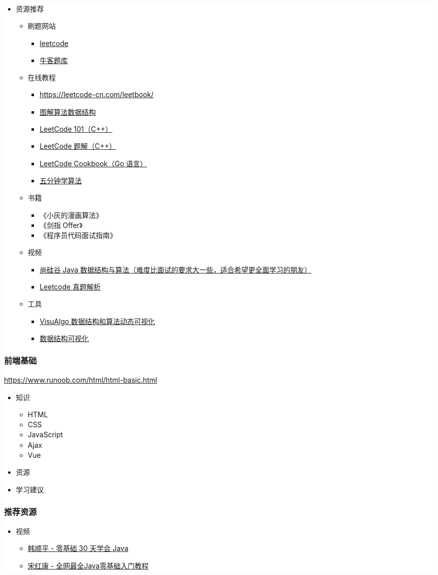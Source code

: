 - 资源推荐

	- 刷题网站

		- [leetcode](https://leetcode-cn.com/problemset/all/)

		- [牛客题库](https://www.nowcoder.com/intelligentTest)

	- 在线教程

		- https://leetcode-cn.com/leetbook/
		- [图解算法数据结构](https://leetcode-cn.com/leetbook/detail/illustration-of-algorithm/)

		- [LeetCode 101（C++）](https://github.com/changgyhub/leetcode_101)

		- [LeetCode 题解（C++）](https://github.com/soulmachine/leetcode)

		- [LeetCode Cookbook（Go 语言）](https://github.com/halfrost/LeetCode-Go)

		- [五分钟学算法](https://www.cxyxiaowu.com/)

	- 书籍

		- 《小灰的漫画算法》
		- 《剑指 Offer》
		- 《程序员代码面试指南》

	- 视频

		- [尚硅谷 Java 数据结构与算法（难度比面试的要求大一些，适合希望更全面学习的朋友）](https://www.bilibili.com/video/BV1E4411H73v)

		- [Leetcode 真题解析](https://www.bilibili.com/video/BV1a54y1b74k)

	- 工具

		- [VisuAlgo 数据结构和算法动态可视化](https://visualgo.net/zh)

		- [数据结构可视化](https://www.cs.usfca.edu/~galles/visualization/Algorithms.html)

### 前端基础

https://www.runoob.com/html/html-basic.html
- 知识

	-  HTML
	-  CSS
	-  JavaScript
	-   Ajax
	-  Vue

- 资源
- 学习建议

### 推荐资源

- 视频

	- [韩顺平 - 零基础 30 天学会 Java](https://www.bilibili.com/video/BV1fh411y7R8)

	- [宋红康 - 全网最全Java零基础入门教程](https://www.bilibili.com/video/BV1Kb411W75N)
